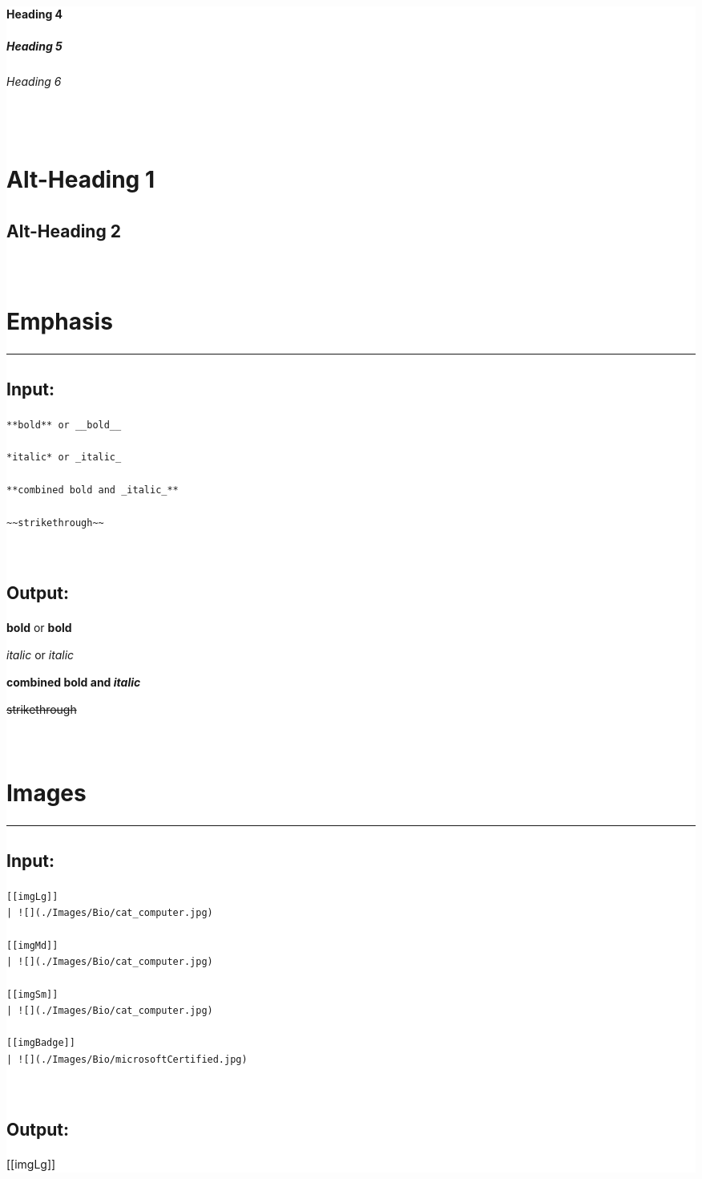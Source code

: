 #### Heading 4
##### Heading 5
###### Heading 6

&nbsp;

Alt-Heading 1
======

Alt-Heading 2
------

&nbsp;

# Emphasis
---

## Input:
```
**bold** or __bold__

*italic* or _italic_

**combined bold and _italic_**

~~strikethrough~~
```
&nbsp;
## Output:
**bold** or __bold__

*italic* or _italic_

**combined bold and _italic_**

~~strikethrough~~

&nbsp;

# Images
---

## Input:
```
[[imgLg]]
| ![](./Images/Bio/cat_computer.jpg)

[[imgMd]]
| ![](./Images/Bio/cat_computer.jpg)

[[imgSm]]
| ![](./Images/Bio/cat_computer.jpg)

[[imgBadge]]
| ![](./Images/Bio/microsoftCertified.jpg)  
```
&nbsp;
## Output:
[[imgLg]]

[arbitrary case-insensitive reference text]: https://www.mozilla.org
[1]: http://slashdot.org
[link text itself]: http://www.reddit.com
[arbitrary case-insensitive reference text]: https://www.mozilla.org
[1]: http://slashdot.org
[link text itself]: http://www.reddit.com